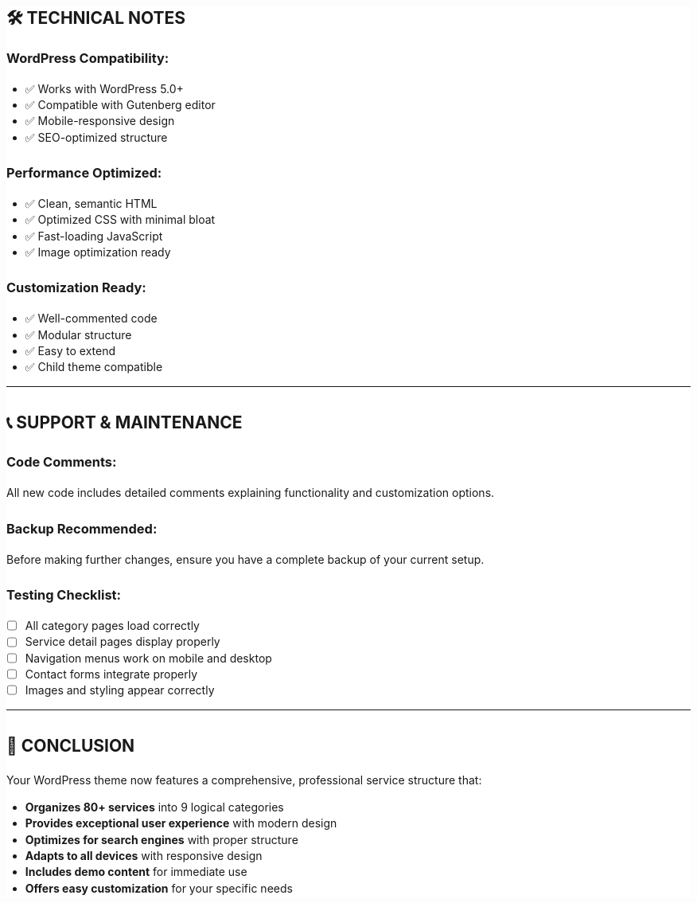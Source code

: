 
## 🛠️ TECHNICAL NOTES

### **WordPress Compatibility:**
- ✅ Works with WordPress 5.0+
- ✅ Compatible with Gutenberg editor
- ✅ Mobile-responsive design
- ✅ SEO-optimized structure

### **Performance Optimized:**
- ✅ Clean, semantic HTML
- ✅ Optimized CSS with minimal bloat
- ✅ Fast-loading JavaScript
- ✅ Image optimization ready

### **Customization Ready:**
- ✅ Well-commented code
- ✅ Modular structure
- ✅ Easy to extend
- ✅ Child theme compatible

---

## 📞 SUPPORT & MAINTENANCE

### **Code Comments:**
All new code includes detailed comments explaining functionality and customization options.

### **Backup Recommended:**
Before making further changes, ensure you have a complete backup of your current setup.

### **Testing Checklist:**
- [ ] All category pages load correctly
- [ ] Service detail pages display properly
- [ ] Navigation menus work on mobile and desktop
- [ ] Contact forms integrate properly
- [ ] Images and styling appear correctly

---

## 🎉 CONCLUSION

Your WordPress theme now features a comprehensive, professional service structure that:

- **Organizes 80+ services** into 9 logical categories
- **Provides exceptional user experience** with modern design
- **Optimizes for search engines** with proper structure
- **Adapts to all devices** with responsive design
- **Includes demo content** for immediate use
- **Offers easy customization** for your specific needs
